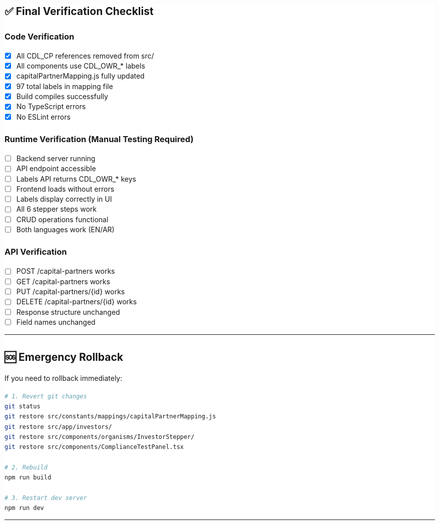 
## ✅ Final Verification Checklist

### Code Verification
- [x] All CDL_CP references removed from src/
- [x] All components use CDL_OWR_* labels
- [x] capitalPartnerMapping.js fully updated
- [x] 97 total labels in mapping file
- [x] Build compiles successfully
- [x] No TypeScript errors
- [x] No ESLint errors

### Runtime Verification (Manual Testing Required)
- [ ] Backend server running
- [ ] API endpoint accessible
- [ ] Labels API returns CDL_OWR_* keys
- [ ] Frontend loads without errors
- [ ] Labels display correctly in UI
- [ ] All 6 stepper steps work
- [ ] CRUD operations functional
- [ ] Both languages work (EN/AR)

### API Verification
- [ ] POST /capital-partners works
- [ ] GET /capital-partners works
- [ ] PUT /capital-partners/{id} works
- [ ] DELETE /capital-partners/{id} works
- [ ] Response structure unchanged
- [ ] Field names unchanged

---

## 🆘 Emergency Rollback

If you need to rollback immediately:

```bash
# 1. Revert git changes
git status
git restore src/constants/mappings/capitalPartnerMapping.js
git restore src/app/investors/
git restore src/components/organisms/InvestorStepper/
git restore src/components/ComplianceTestPanel.tsx

# 2. Rebuild
npm run build

# 3. Restart dev server
npm run dev
```

---